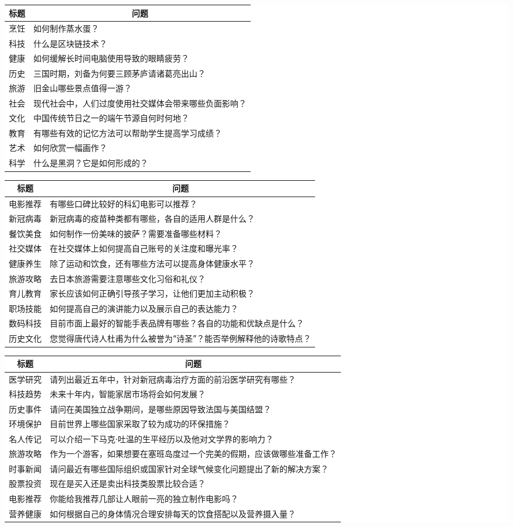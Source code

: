 |标题|问题|
|---|---|
|烹饪|如何制作蒸水蛋？|
|科技|什么是区块链技术？|
|健康|如何缓解长时间电脑使用导致的眼睛疲劳？|
|历史|三国时期，刘备为何要三顾茅庐请诸葛亮出山？|
|旅游|旧金山哪些景点值得一游？|
|社会|现代社会中，人们过度使用社交媒体会带来哪些负面影响？|
|文化|中国传统节日之一的端午节源自何时何地？|
|教育|有哪些有效的记忆方法可以帮助学生提高学习成绩？|
|艺术|如何欣赏一幅画作？|
|科学|什么是黑洞？它是如何形成的？|

|标题|问题|
|---|---|
|电影推荐 | 有哪些口碑比较好的科幻电影可以推荐？ |
|新冠病毒| 新冠病毒的疫苗种类都有哪些，各自的适用人群是什么？ |
|餐饮美食 | 如何制作一份美味的披萨？需要准备哪些材料？ |
|社交媒体 | 在社交媒体上如何提高自己账号的关注度和曝光率？ |
|健康养生 | 除了运动和饮食，还有哪些方法可以提高身体健康水平？ |
|旅游攻略 | 去日本旅游需要注意哪些文化习俗和礼仪？ |
|育儿教育 | 家长应该如何正确引导孩子学习，让他们更加主动积极？ |
|职场技能 | 如何提高自己的演讲能力以及展示自己的表达能力？ |
|数码科技 | 目前市面上最好的智能手表品牌有哪些？各自的功能和优缺点是什么？ |
|历史文化 | 您觉得唐代诗人杜甫为什么被誉为“诗圣”？能否举例解释他的诗歌特点？ |

|标题|问题|
|----|----|
|医学研究|请列出最近五年中，针对新冠病毒治疗方面的前沿医学研究有哪些？|
|科技趋势|未来十年内，智能家居市场将会如何发展？|
|历史事件|请问在美国独立战争期间，是哪些原因导致法国与美国结盟？|
|环境保护|目前世界上哪些国家采取了较为成功的环保措施？|
|名人传记|可以介绍一下马克·吐温的生平经历以及他对文学界的影响力？|
|旅游攻略|作为一个游客，如果想要在塞班岛度过一个完美的假期，应该做哪些准备工作？|
|时事新闻|请问最近有哪些国际组织或国家针对全球气候变化问题提出了新的解决方案？|
|股票投资|现在是买入还是卖出科技类股票比较合适？|
|电影推荐|你能给我推荐几部让人眼前一亮的独立制作电影吗？|
|营养健康|如何根据自己的身体情况合理安排每天的饮食搭配以及营养摄入量？|
